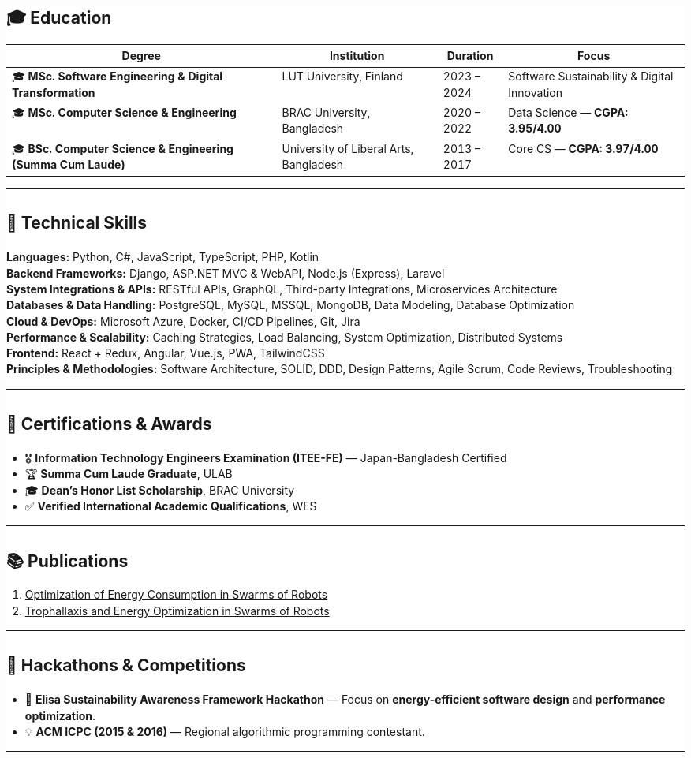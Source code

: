 
## 🎓 Education  

| Degree | Institution | Duration | Focus |
|--------|--------------|-----------|--------|
| 🎓 **MSc. Software Engineering & Digital Transformation** | LUT University, Finland | 2023 – 2024 | Software Sustainability & Digital Innovation |
| 🎓 **MSc. Computer Science & Engineering** | BRAC University, Bangladesh | 2020 – 2022 | Data Science — **CGPA: 3.95/4.00** |
| 🎓 **BSc. Computer Science & Engineering (Summa Cum Laude)** | University of Liberal Arts, Bangladesh | 2013 – 2017 | Core CS — **CGPA: 3.97/4.00** |

---

## 🧠 Technical Skills  

**Languages:** Python, C#, JavaScript, TypeScript, PHP, Kotlin  
**Backend Frameworks:** Django, ASP.NET MVC & WebAPI, Node.js (Express), Laravel  
**System Integrations & APIs:** RESTful APIs, GraphQL, Third-party Integrations, Microservices Architecture  
**Databases & Data Handling:** PostgreSQL, MySQL, MSSQL, MongoDB, Data Modeling, Database Optimization  
**Cloud & DevOps:** Microsoft Azure, Docker, CI/CD Pipelines, Git, Jira  
**Performance & Scalability:** Caching Strategies, Load Balancing, System Optimization, Distributed Systems  
**Frontend:** React + Redux, Angular, Vue.js, PWA, TailwindCSS  
**Principles & Methodologies:** Software Architecture, SOLID, DDD, Design Patterns, Agile Scrum, Code Reviews, Troubleshooting

---

## 🏅 Certifications & Awards  

- 🎖 **Information Technology Engineers Examination (ITEE-FE)** — Japan-Bangladesh Certified  
- 🏆 **Summa Cum Laude Graduate**, ULAB  
- 🎓 **Dean’s Honor List Scholarship**, BRAC University  
- ✅ **Verified International Academic Qualifications**, WES  

---

## 📚 Publications  

1. [Optimization of Energy Consumption in Swarms of Robots](https://ieeexplore.ieee.org/abstract/document/8807472)  
2. [Trophallaxis and Energy Optimization in Swarms of Robots](https://ieeexplore.ieee.org/abstract/document/7860247)  

---

## 🚀 Hackathons & Competitions  

- 🧩 **Elisa Sustainability Awareness Framework Hackathon** — Focus on **energy-efficient software design** and **performance optimization**.  
- 💡 **ACM ICPC (2015 & 2016)** — Regional algorithmic programming contestant.  

---